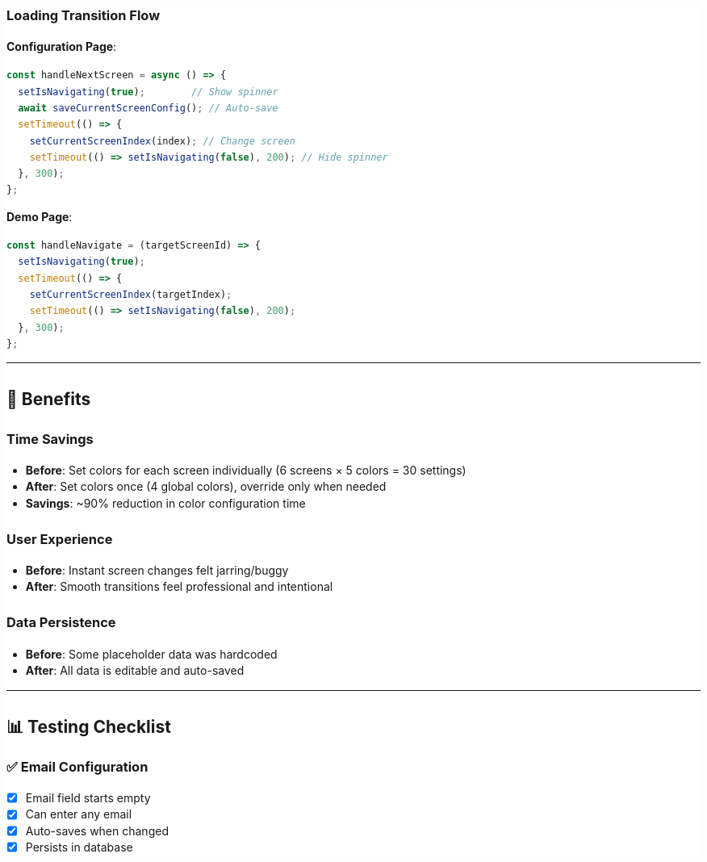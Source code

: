 
### Loading Transition Flow

**Configuration Page**:
```javascript
const handleNextScreen = async () => {
  setIsNavigating(true);        // Show spinner
  await saveCurrentScreenConfig(); // Auto-save
  setTimeout(() => {
    setCurrentScreenIndex(index); // Change screen
    setTimeout(() => setIsNavigating(false), 200); // Hide spinner
  }, 300);
};
```

**Demo Page**:
```javascript
const handleNavigate = (targetScreenId) => {
  setIsNavigating(true);
  setTimeout(() => {
    setCurrentScreenIndex(targetIndex);
    setTimeout(() => setIsNavigating(false), 200);
  }, 300);
};
```

---

## 🚀 Benefits

### Time Savings
- **Before**: Set colors for each screen individually (6 screens × 5 colors = 30 settings)
- **After**: Set colors once (4 global colors), override only when needed
- **Savings**: ~90% reduction in color configuration time

### User Experience
- **Before**: Instant screen changes felt jarring/buggy
- **After**: Smooth transitions feel professional and intentional

### Data Persistence
- **Before**: Some placeholder data was hardcoded
- **After**: All data is editable and auto-saved

---

## 📊 Testing Checklist

### ✅ Email Configuration
- [x] Email field starts empty
- [x] Can enter any email
- [x] Auto-saves when changed
- [x] Persists in database
